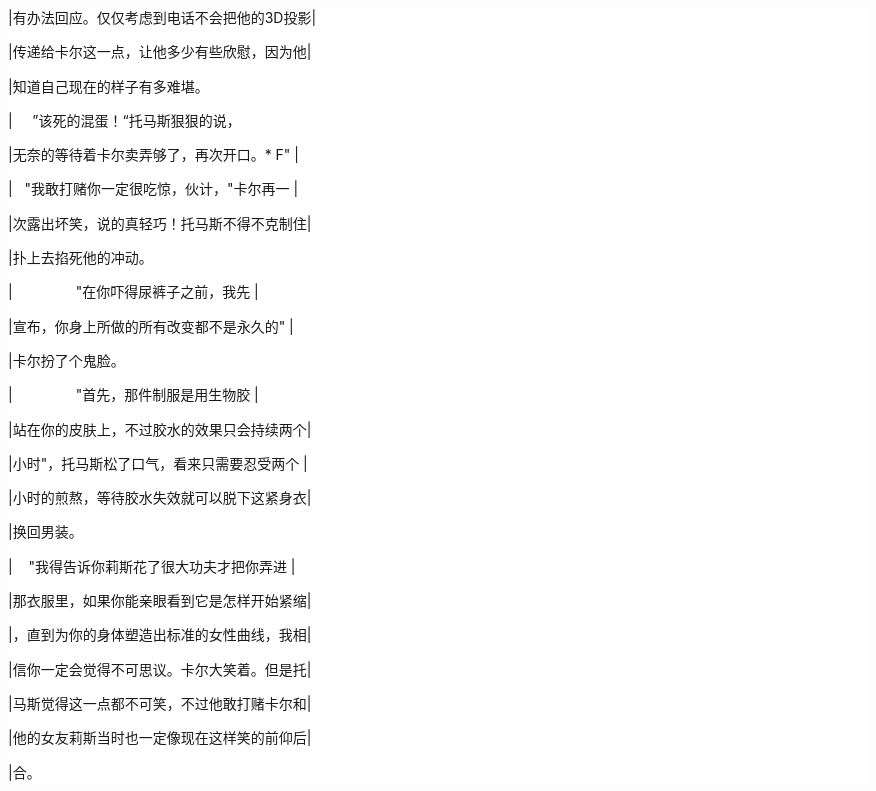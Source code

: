 |有办法回应。仅仅考虑到电话不会把他的3D投影|

|传递给卡尔这一点，让他多少有些欣慰，因为他|

|知道自己现在的样子有多难堪。

|     ”该死的混蛋！“托马斯狠狠的说，

|无奈的等待着卡尔卖弄够了，再次开口。* F" |

|   "我敢打赌你一定很吃惊，伙计，"卡尔再一 |

|次露出坏笑，说的真轻巧！托马斯不得不克制住|

|扑上去掐死他的冲动。

|                "在你吓得尿裤子之前，我先 |

|宣布，你身上所做的所有改变都不是永久的" |

|卡尔扮了个鬼脸。

|                "首先，那件制服是用生物胶 |

|站在你的皮肤上，不过胶水的效果只会持续两个|

|小时"，托马斯松了口气，看来只需要忍受两个 |

|小时的煎熬，等待胶水失效就可以脱下这紧身衣|

|换回男装。

|    "我得告诉你莉斯花了很大功夫才把你弄进 |

|那衣服里，如果你能亲眼看到它是怎样开始紧缩|

|，直到为你的身体塑造出标准的女性曲线，我相|

|信你一定会觉得不可思议。卡尔大笑着。但是托|

|马斯觉得这一点都不可笑，不过他敢打赌卡尔和|

|他的女友莉斯当时也一定像现在这样笑的前仰后|

|合。
